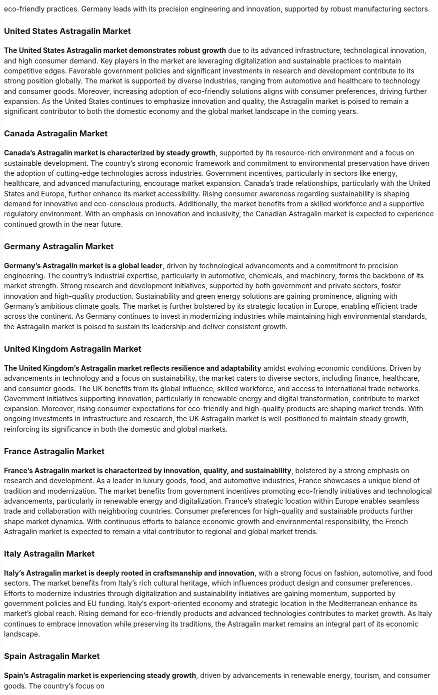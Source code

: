 eco-friendly practices. Germany leads with its precision engineering and innovation, supported by robust manufacturing sectors.</span></em></p></blockquote><h3><strong>United States Astragalin Market</strong></h3><p><strong>The United States Astragalin market demonstrates robust growth</strong> due to its advanced infrastructure, technological innovation, and high consumer demand. Key players in the market are leveraging digitalization and sustainable practices to maintain competitive edges. Favorable government policies and significant investments in research and development contribute to its strong position globally. The market is supported by diverse industries, ranging from automotive and healthcare to technology and consumer goods. Moreover, increasing adoption of eco-friendly solutions aligns with consumer preferences, driving further expansion. As the United States continues to emphasize innovation and quality, the Astragalin market is poised to remain a significant contributor to both the domestic economy and the global market landscape in the coming years.</p><h3><strong>Canada Astragalin Market</strong></h3><p><strong>Canada&rsquo;s Astragalin market is characterized by steady growth</strong>, supported by its resource-rich environment and a focus on sustainable development. The country&rsquo;s strong economic framework and commitment to environmental preservation have driven the adoption of cutting-edge technologies across industries. Government incentives, particularly in sectors like energy, healthcare, and advanced manufacturing, encourage market expansion. Canada&rsquo;s trade relationships, particularly with the United States and Europe, further enhance its market accessibility. Rising consumer awareness regarding sustainability is shaping demand for innovative and eco-conscious products. Additionally, the market benefits from a skilled workforce and a supportive regulatory environment. With an emphasis on innovation and inclusivity, the Canadian Astragalin market is expected to experience continued growth in the near future.</p><h3><strong>Germany Astragalin Market</strong></h3><p><strong>Germany&rsquo;s Astragalin market is a global leader</strong>, driven by technological advancements and a commitment to precision engineering. The country&rsquo;s industrial expertise, particularly in automotive, chemicals, and machinery, forms the backbone of its market strength. Strong research and development initiatives, supported by both government and private sectors, foster innovation and high-quality production. Sustainability and green energy solutions are gaining prominence, aligning with Germany&rsquo;s ambitious climate goals. The market is further bolstered by its strategic location in Europe, enabling efficient trade across the continent. As Germany continues to invest in modernizing industries while maintaining high environmental standards, the Astragalin market is poised to sustain its leadership and deliver consistent growth.</p><h3><strong>United Kingdom Astragalin Market</strong></h3><p><strong>The United Kingdom&rsquo;s Astragalin market reflects resilience and adaptability</strong> amidst evolving economic conditions. Driven by advancements in technology and a focus on sustainability, the market caters to diverse sectors, including finance, healthcare, and consumer goods. The UK benefits from its global influence, skilled workforce, and access to international trade networks. Government initiatives supporting innovation, particularly in renewable energy and digital transformation, contribute to market expansion. Moreover, rising consumer expectations for eco-friendly and high-quality products are shaping market trends. With ongoing investments in infrastructure and research, the UK Astragalin market is well-positioned to maintain steady growth, reinforcing its significance in both the domestic and global markets.</p><h3><strong>France Astragalin Market</strong></h3><p><strong>France&rsquo;s Astragalin market is characterized by innovation, quality, and sustainability</strong>, bolstered by a strong emphasis on research and development. As a leader in luxury goods, food, and automotive industries, France showcases a unique blend of tradition and modernization. The market benefits from government incentives promoting eco-friendly initiatives and technological advancements, particularly in renewable energy and digitalization. France&rsquo;s strategic location within Europe enables seamless trade and collaboration with neighboring countries. Consumer preferences for high-quality and sustainable products further shape market dynamics. With continuous efforts to balance economic growth and environmental responsibility, the French Astragalin market is expected to remain a vital contributor to regional and global market trends.</p><h3><strong>Italy Astragalin Market</strong></h3><p><strong>Italy&rsquo;s Astragalin market is deeply rooted in craftsmanship and innovation</strong>, with a strong focus on fashion, automotive, and food sectors. The market benefits from Italy&rsquo;s rich cultural heritage, which influences product design and consumer preferences. Efforts to modernize industries through digitalization and sustainability initiatives are gaining momentum, supported by government policies and EU funding. Italy&rsquo;s export-oriented economy and strategic location in the Mediterranean enhance its market&rsquo;s global reach. Rising demand for eco-friendly products and advanced technologies contributes to market growth. As Italy continues to embrace innovation while preserving its traditions, the Astragalin market remains an integral part of its economic landscape.</p><h3><strong>Spain Astragalin Market</strong></h3><p><strong>Spain&rsquo;s Astragalin market is experiencing steady growth</strong>, driven by advancements in renewable energy, tourism, and consumer goods. The country&rsquo;s focus on